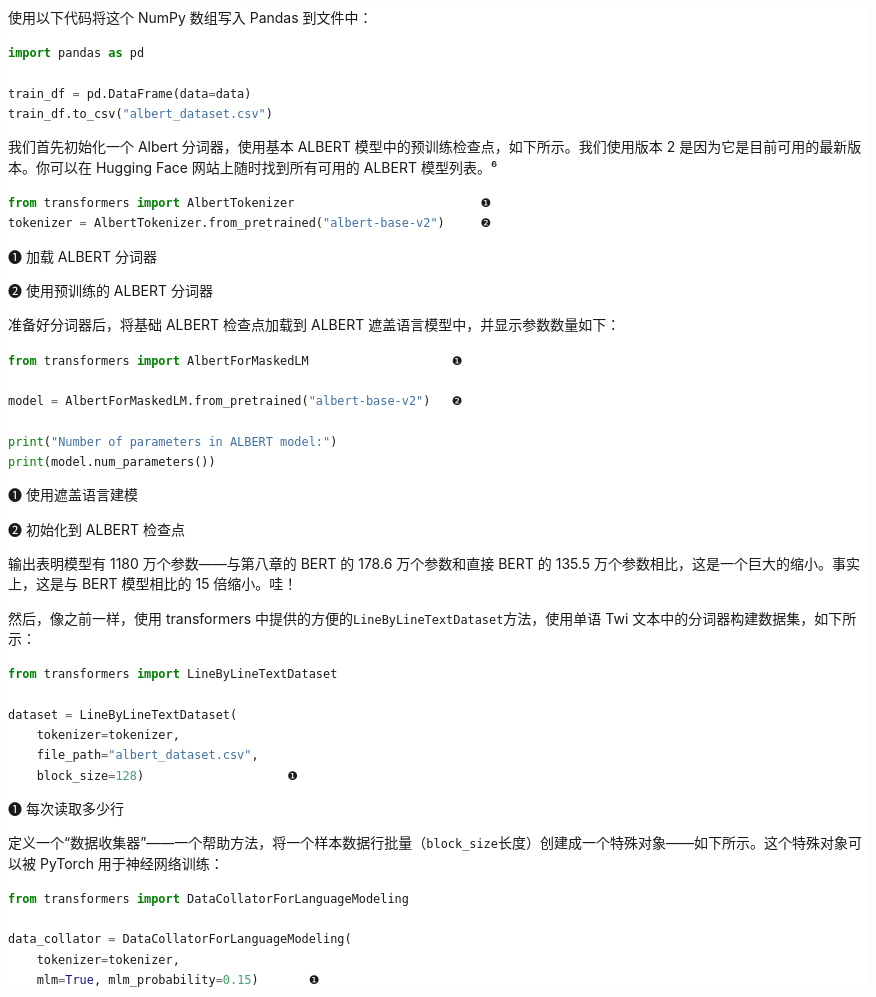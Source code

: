 使用以下代码将这个 NumPy 数组写入 Pandas 到文件中：

```py
import pandas as pd

train_df = pd.DataFrame(data=data)
train_df.to_csv("albert_dataset.csv")
```

我们首先初始化一个 Albert 分词器，使用基本 ALBERT 模型中的预训练检查点，如下所示。我们使用版本 2 是因为它是目前可用的最新版本。你可以在 Hugging Face 网站上随时找到所有可用的 ALBERT 模型列表。⁶

```py
from transformers import AlbertTokenizer                          ❶
tokenizer = AlbertTokenizer.from_pretrained("albert-base-v2")     ❷
```

❶ 加载 ALBERT 分词器

❷ 使用预训练的 ALBERT 分词器

准备好分词器后，将基础 ALBERT 检查点加载到 ALBERT 遮盖语言模型中，并显示参数数量如下：

```py
from transformers import AlbertForMaskedLM                    ❶

model = AlbertForMaskedLM.from_pretrained("albert-base-v2")   ❷

print("Number of parameters in ALBERT model:")
print(model.num_parameters())
```

❶ 使用遮盖语言建模

❷ 初始化到 ALBERT 检查点

输出表明模型有 1180 万个参数——与第八章的 BERT 的 178.6 万个参数和直接 BERT 的 135.5 万个参数相比，这是一个巨大的缩小。事实上，这是与 BERT 模型相比的 15 倍缩小。哇！

然后，像之前一样，使用 transformers 中提供的方便的`LineByLineTextDataset`方法，使用单语 Twi 文本中的分词器构建数据集，如下所示：

```py
from transformers import LineByLineTextDataset

dataset = LineByLineTextDataset(
    tokenizer=tokenizer,
    file_path="albert_dataset.csv",
    block_size=128)                    ❶
```

❶ 每次读取多少行

定义一个“数据收集器”——一个帮助方法，将一个样本数据行批量（`block_size`长度）创建成一个特殊对象——如下所示。这个特殊对象可以被 PyTorch 用于神经网络训练：

```py
from transformers import DataCollatorForLanguageModeling

data_collator = DataCollatorForLanguageModeling(
    tokenizer=tokenizer,
    mlm=True, mlm_probability=0.15)       ❶
```
